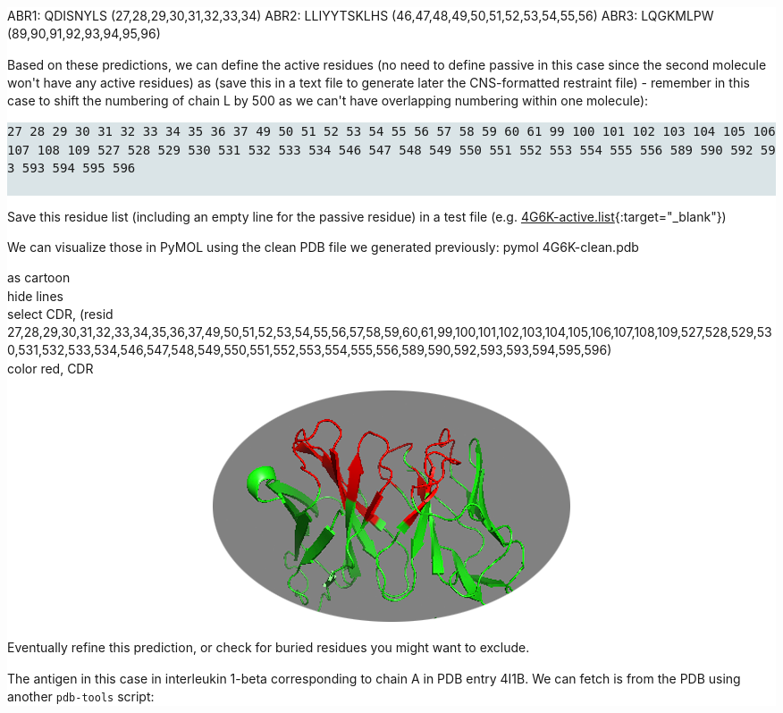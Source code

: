 ABR1: QDISNYLS (27,28,29,30,31,32,33,34)
ABR2: LLIYYTSKLHS (46,47,48,49,50,51,52,53,54,55,56)
ABR3: LQGKMLPW (89,90,91,92,93,94,95,96)
</pre>

Based on these predictions, we can define the active residues (no need to define passive in this case since the second molecule won't have any active residues) as (save this in a text file to generate later the CNS-formatted restraint file) - remember in this case to shift the numbering of chain L by 500 as we can't have overlapping numbering within one molecule):

<pre style="background-color:#DAE4E7">
27 28 29 30 31 32 33 34 35 36 37 49 50 51 52 53 54 55 56 57 58 59 60 61 99 100 101 102 103 104 105 106 107 108 109 527 528 529 530 531 532 533 534 546 547 548 549 550 551 552 553 554 555 556 589 590 592 593 593 594 595 596

</pre>
Save this residue list (including an empty line for the passive residue) in a test file (e.g. [4G6K-active.list](/education/HADDOCK-local-tutorial/4G6K-active.list){:target="_blank"})

We can visualize those in PyMOL using the clean PDB file we generated previously:
<a class="prompt prompt-linux">
pymol 4G6K-clean.pdb
</a>

<a class="prompt prompt-pymol">
as cartoon <br>
hide lines <br>
select CDR, (resid 27,28,29,30,31,32,33,34,35,36,37,49,50,51,52,53,54,55,56,57,58,59,60,61,99,100,101,102,103,104,105,106,107,108,109,527,528,529,530,531,532,533,534,546,547,548,549,550,551,552,553,554,555,556,589,590,592,593,593,594,595,596) <br>
color red, CDR <br>
</a>

<figure align="center">
<img src="/education/HADDOCK-local-tutorial/antibody-CDRs.png">
</figure>


Eventually refine this prediction, or check for buried residues you might want to exclude.

The antigen in this case in interleukin 1-beta corresponding to chain A in PDB entry 4I1B.
We can fetch is from the PDB using another `pdb-tools` script:
